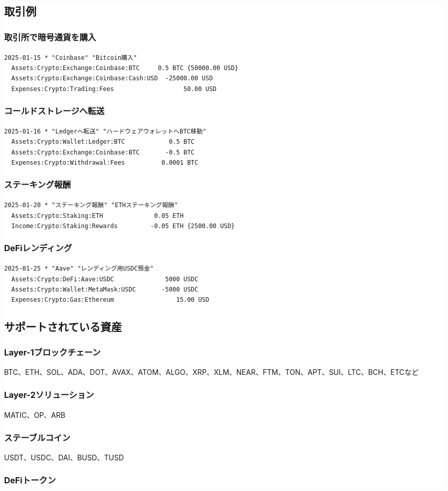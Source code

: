 ## 取引例

### 取引所で暗号通貨を購入

```beancount
2025-01-15 * "Coinbase" "Bitcoin購入"
  Assets:Crypto:Exchange:Coinbase:BTC     0.5 BTC {50000.00 USD}
  Assets:Crypto:Exchange:Coinbase:Cash:USD  -25000.00 USD
  Expenses:Crypto:Trading:Fees                   50.00 USD
```

### コールドストレージへ転送

```beancount
2025-01-16 * "Ledgerへ転送" "ハードウェアウォレットへBTC移動"
  Assets:Crypto:Wallet:Ledger:BTC            0.5 BTC
  Assets:Crypto:Exchange:Coinbase:BTC       -0.5 BTC
  Expenses:Crypto:Withdrawal:Fees          0.0001 BTC
```

### ステーキング報酬

```beancount
2025-01-20 * "ステーキング報酬" "ETHステーキング報酬"
  Assets:Crypto:Staking:ETH              0.05 ETH
  Income:Crypto:Staking:Rewards         -0.05 ETH {2500.00 USD}
```

### DeFiレンディング

```beancount
2025-01-25 * "Aave" "レンディング用USDC預金"
  Assets:Crypto:DeFi:Aave:USDC              5000 USDC
  Assets:Crypto:Wallet:MetaMask:USDC       -5000 USDC
  Expenses:Crypto:Gas:Ethereum                 15.00 USD
```

## サポートされている資産

### Layer-1ブロックチェーン

BTC、ETH、SOL、ADA、DOT、AVAX、ATOM、ALGO、XRP、XLM、NEAR、FTM、TON、APT、SUI、LTC、BCH、ETCなど

### Layer-2ソリューション

MATIC、OP、ARB

### ステーブルコイン

USDT、USDC、DAI、BUSD、TUSD

### DeFiトークン
